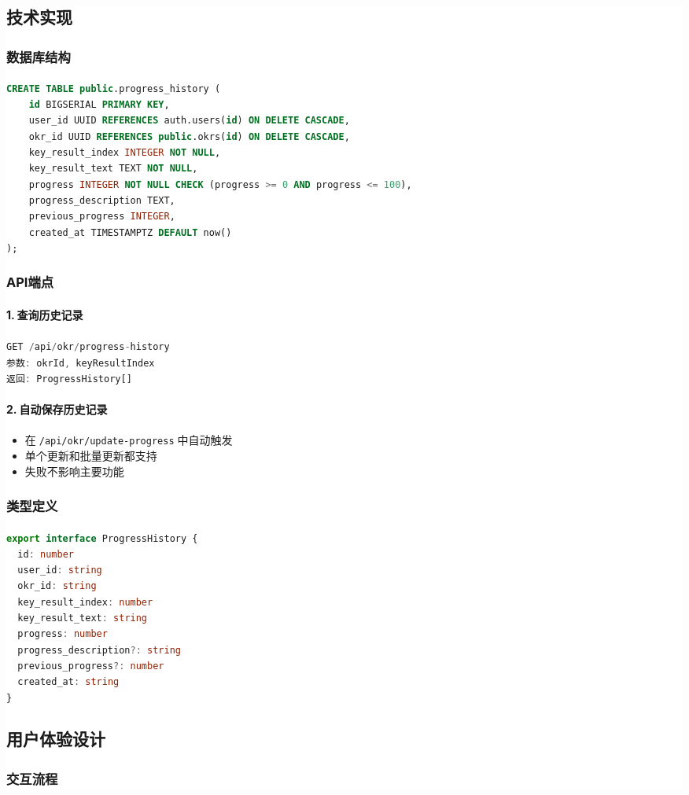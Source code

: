 ## 技术实现

### 数据库结构

```sql
CREATE TABLE public.progress_history (
    id BIGSERIAL PRIMARY KEY,
    user_id UUID REFERENCES auth.users(id) ON DELETE CASCADE,
    okr_id UUID REFERENCES public.okrs(id) ON DELETE CASCADE,
    key_result_index INTEGER NOT NULL,
    key_result_text TEXT NOT NULL,
    progress INTEGER NOT NULL CHECK (progress >= 0 AND progress <= 100),
    progress_description TEXT,
    previous_progress INTEGER,
    created_at TIMESTAMPTZ DEFAULT now()
);
```

### API端点

#### 1. 查询历史记录
```typescript
GET /api/okr/progress-history
参数: okrId, keyResultIndex
返回: ProgressHistory[]
```

#### 2. 自动保存历史记录
- 在 `/api/okr/update-progress` 中自动触发
- 单个更新和批量更新都支持
- 失败不影响主要功能

### 类型定义

```typescript
export interface ProgressHistory {
  id: number
  user_id: string
  okr_id: string
  key_result_index: number
  key_result_text: string
  progress: number
  progress_description?: string
  previous_progress?: number
  created_at: string
}
```

## 用户体验设计

### 交互流程
